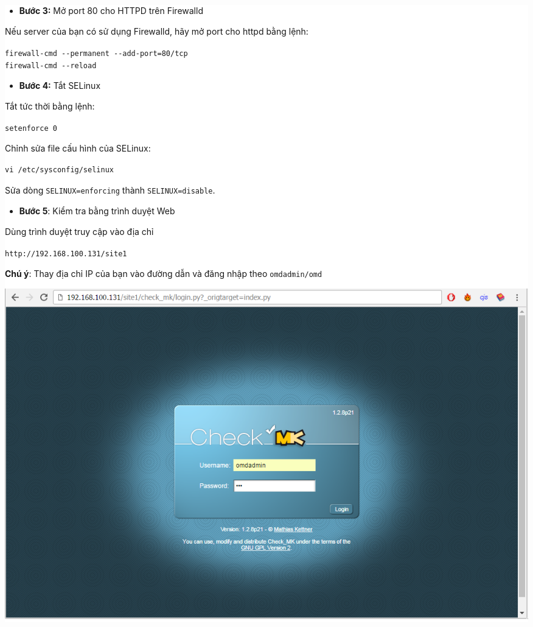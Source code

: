 - **Bước 3:** Mở port 80 cho HTTPD trên Firewalld

Nếu server của bạn có sử dụng Firewalld, hãy mở port cho httpd bằng lệnh:

```
firewall-cmd --permanent --add-port=80/tcp
firewall-cmd --reload
```

- **Bước 4:** Tắt SELinux 

Tắt tức thời bằng lệnh:

```
setenforce 0
```

Chỉnh sửa file cấu hình của SELinux:

```
vi /etc/sysconfig/selinux
```

Sửa dòng `SELINUX=enforcing` thành `SELINUX=disable`.


- **Bước 5**: Kiểm tra bằng trình duyệt Web

Dùng trình duyệt truy cập vào địa chỉ

```
http://192.168.100.131/site1
```

**Chú ý**: Thay địa chỉ IP của bạn vào đường dẫn và đăng nhập theo `omdadmin/omd`

<img src="../images/c7-webui1.png" />
